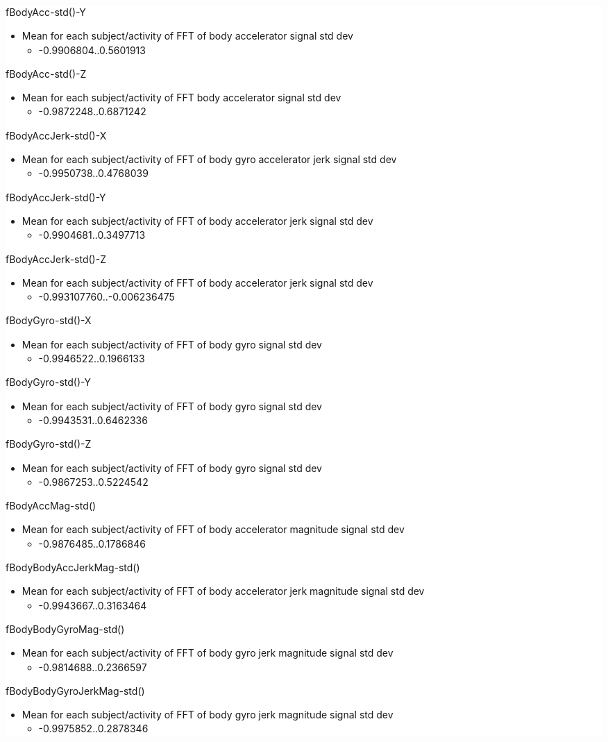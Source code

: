     
fBodyAcc-std()-Y


* Mean for each subject/activity of FFT of body accelerator signal std dev
    * -0.9906804..0.5601913
    
    
fBodyAcc-std()-Z


* Mean for each subject/activity of FFT body accelerator signal std dev
    * -0.9872248..0.6871242
    
    
fBodyAccJerk-std()-X


* Mean for each subject/activity of FFT of body gyro accelerator jerk signal std dev
    * -0.9950738..0.4768039
    
    
fBodyAccJerk-std()-Y


* Mean for each subject/activity of FFT of body accelerator jerk signal std dev
    * -0.9904681..0.3497713
    
    
fBodyAccJerk-std()-Z


* Mean for each subject/activity of FFT of body accelerator jerk signal std dev
    * -0.993107760..-0.006236475
    
    
fBodyGyro-std()-X


* Mean for each subject/activity of FFT of body gyro signal std dev
    * -0.9946522..0.1966133

    
fBodyGyro-std()-Y


* Mean for each subject/activity of FFT of body gyro signal std dev
    * -0.9943531..0.6462336
    
    
fBodyGyro-std()-Z


* Mean for each subject/activity of FFT of body gyro signal std dev
    * -0.9867253..0.5224542
    
    
fBodyAccMag-std()


* Mean for each subject/activity of FFT of body accelerator magnitude signal std dev
    * -0.9876485..0.1786846
    
    
fBodyBodyAccJerkMag-std()


* Mean for each subject/activity of FFT of body accelerator jerk magnitude signal std dev
    * -0.9943667..0.3163464
    
    
fBodyBodyGyroMag-std()


* Mean for each subject/activity of FFT of body gyro jerk magnitude signal std dev
    * -0.9814688..0.2366597
    
    
fBodyBodyGyroJerkMag-std()


* Mean for each subject/activity of FFT of body gyro jerk magnitude signal std dev
    * -0.9975852..0.2878346